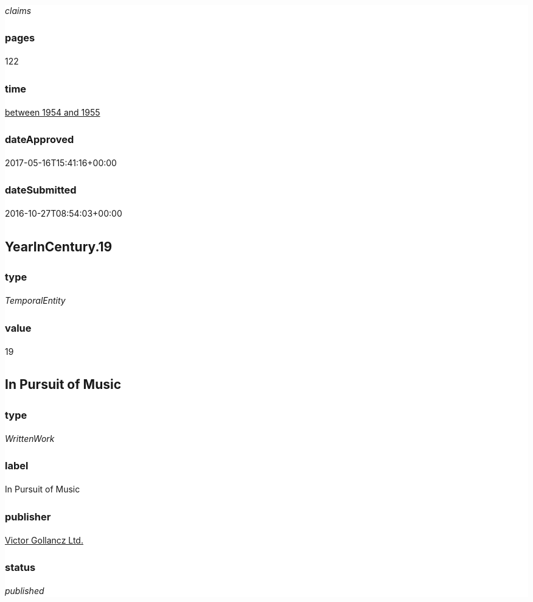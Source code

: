 
*claims*

### pages


122

### time


[between 1954 and 1955](#between-1954-and-1955)

### dateApproved


2017-05-16T15:41:16+00:00

### dateSubmitted


2016-10-27T08:54:03+00:00

## YearInCentury.19

### type


*TemporalEntity*

### value


19

## In Pursuit of Music

### type


*WrittenWork*

### label


In Pursuit of Music

### publisher


[Victor Gollancz Ltd.](#Victor-Gollancz-Ltd.)

### status


*published*
